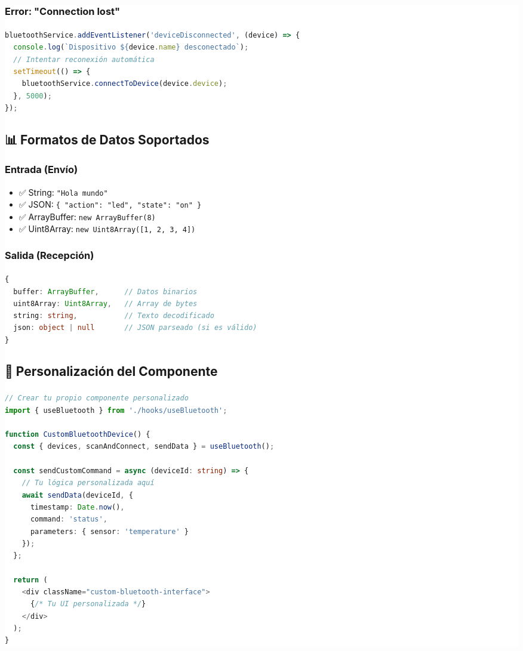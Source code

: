 ### Error: "Connection lost"
```typescript
bluetoothService.addEventListener('deviceDisconnected', (device) => {
  console.log(`Dispositivo ${device.name} desconectado`);
  // Intentar reconexión automática
  setTimeout(() => {
    bluetoothService.connectToDevice(device.device);
  }, 5000);
});
```

## 📊 Formatos de Datos Soportados

### Entrada (Envío)
- ✅ String: `"Hola mundo"`
- ✅ JSON: `{ "action": "led", "state": "on" }`
- ✅ ArrayBuffer: `new ArrayBuffer(8)`
- ✅ Uint8Array: `new Uint8Array([1, 2, 3, 4])`

### Salida (Recepción)
```typescript
{
  buffer: ArrayBuffer,      // Datos binarios
  uint8Array: Uint8Array,   // Array de bytes
  string: string,           // Texto decodificado
  json: object | null       // JSON parseado (si es válido)
}
```

## 🎨 Personalización del Componente

```typescript
// Crear tu propio componente personalizado
import { useBluetooth } from './hooks/useBluetooth';

function CustomBluetoothDevice() {
  const { devices, scanAndConnect, sendData } = useBluetooth();

  const sendCustomCommand = async (deviceId: string) => {
    // Tu lógica personalizada aquí
    await sendData(deviceId, {
      timestamp: Date.now(),
      command: 'status',
      parameters: { sensor: 'temperature' }
    });
  };

  return (
    <div className="custom-bluetooth-interface">
      {/* Tu UI personalizada */}
    </div>
  );
}
```
